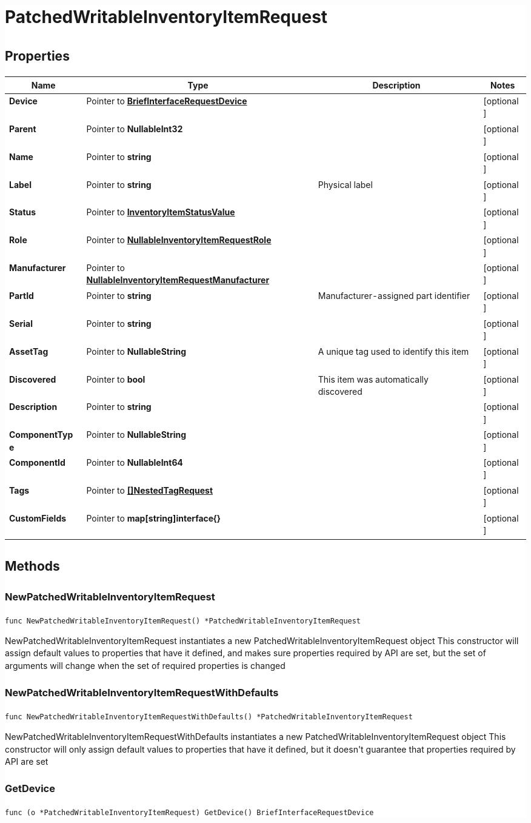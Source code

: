 # PatchedWritableInventoryItemRequest

## Properties

Name | Type | Description | Notes
------------ | ------------- | ------------- | -------------
**Device** | Pointer to [**BriefInterfaceRequestDevice**](BriefInterfaceRequestDevice.md) |  | [optional] 
**Parent** | Pointer to **NullableInt32** |  | [optional] 
**Name** | Pointer to **string** |  | [optional] 
**Label** | Pointer to **string** | Physical label | [optional] 
**Status** | Pointer to [**InventoryItemStatusValue**](InventoryItemStatusValue.md) |  | [optional] 
**Role** | Pointer to [**NullableInventoryItemRequestRole**](InventoryItemRequestRole.md) |  | [optional] 
**Manufacturer** | Pointer to [**NullableInventoryItemRequestManufacturer**](InventoryItemRequestManufacturer.md) |  | [optional] 
**PartId** | Pointer to **string** | Manufacturer-assigned part identifier | [optional] 
**Serial** | Pointer to **string** |  | [optional] 
**AssetTag** | Pointer to **NullableString** | A unique tag used to identify this item | [optional] 
**Discovered** | Pointer to **bool** | This item was automatically discovered | [optional] 
**Description** | Pointer to **string** |  | [optional] 
**ComponentType** | Pointer to **NullableString** |  | [optional] 
**ComponentId** | Pointer to **NullableInt64** |  | [optional] 
**Tags** | Pointer to [**[]NestedTagRequest**](NestedTagRequest.md) |  | [optional] 
**CustomFields** | Pointer to **map[string]interface{}** |  | [optional] 

## Methods

### NewPatchedWritableInventoryItemRequest

`func NewPatchedWritableInventoryItemRequest() *PatchedWritableInventoryItemRequest`

NewPatchedWritableInventoryItemRequest instantiates a new PatchedWritableInventoryItemRequest object
This constructor will assign default values to properties that have it defined,
and makes sure properties required by API are set, but the set of arguments
will change when the set of required properties is changed

### NewPatchedWritableInventoryItemRequestWithDefaults

`func NewPatchedWritableInventoryItemRequestWithDefaults() *PatchedWritableInventoryItemRequest`

NewPatchedWritableInventoryItemRequestWithDefaults instantiates a new PatchedWritableInventoryItemRequest object
This constructor will only assign default values to properties that have it defined,
but it doesn't guarantee that properties required by API are set

### GetDevice

`func (o *PatchedWritableInventoryItemRequest) GetDevice() BriefInterfaceRequestDevice`

